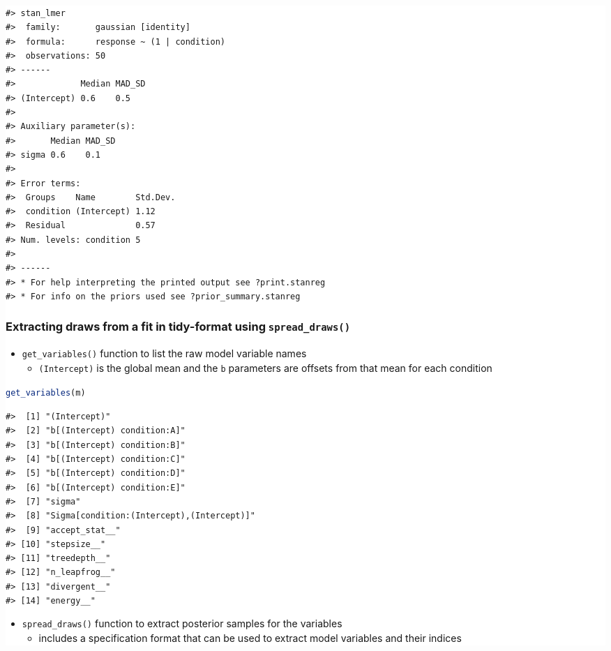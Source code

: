     #> stan_lmer
    #>  family:       gaussian [identity]
    #>  formula:      response ~ (1 | condition)
    #>  observations: 50
    #> ------
    #>             Median MAD_SD
    #> (Intercept) 0.6    0.5   
    #> 
    #> Auxiliary parameter(s):
    #>       Median MAD_SD
    #> sigma 0.6    0.1   
    #> 
    #> Error terms:
    #>  Groups    Name        Std.Dev.
    #>  condition (Intercept) 1.12    
    #>  Residual              0.57    
    #> Num. levels: condition 5 
    #> 
    #> ------
    #> * For help interpreting the printed output see ?print.stanreg
    #> * For info on the priors used see ?prior_summary.stanreg

### Extracting draws from a fit in tidy-format using `spread_draws()`

  - `get_variables()` function to list the raw model variable names
      - `(Intercept)` is the global mean and the `b` parameters are
        offsets from that mean for each condition



``` r
get_variables(m)
```

    #>  [1] "(Intercept)"                             
    #>  [2] "b[(Intercept) condition:A]"              
    #>  [3] "b[(Intercept) condition:B]"              
    #>  [4] "b[(Intercept) condition:C]"              
    #>  [5] "b[(Intercept) condition:D]"              
    #>  [6] "b[(Intercept) condition:E]"              
    #>  [7] "sigma"                                   
    #>  [8] "Sigma[condition:(Intercept),(Intercept)]"
    #>  [9] "accept_stat__"                           
    #> [10] "stepsize__"                              
    #> [11] "treedepth__"                             
    #> [12] "n_leapfrog__"                            
    #> [13] "divergent__"                             
    #> [14] "energy__"

  - `spread_draws()` function to extract posterior samples for the
    variables
      - includes a specification format that can be used to extract
        model variables and their indices
